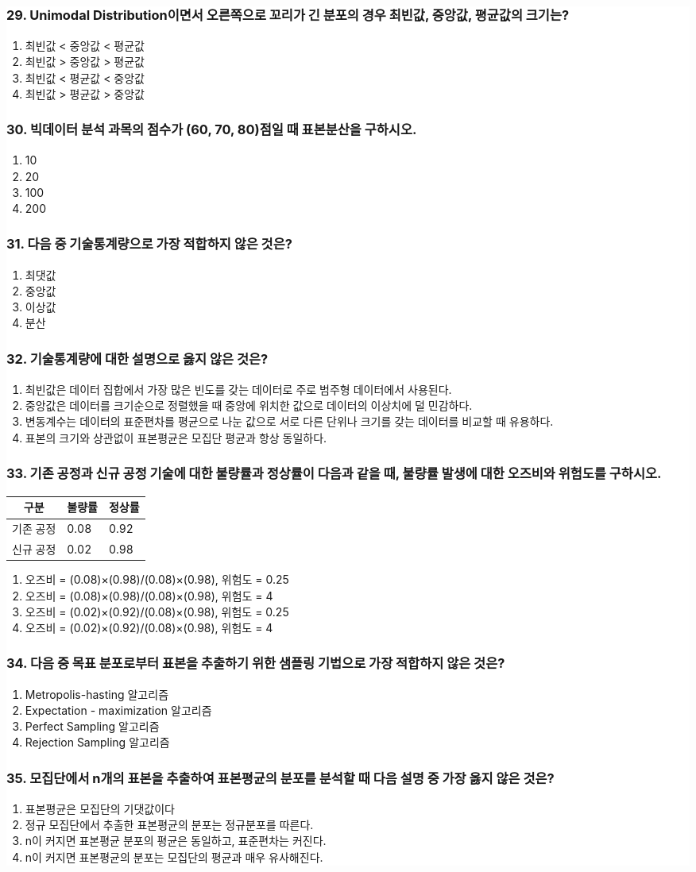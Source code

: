 ### 29. Unimodal  Distribution이면서 오른쪽으로 꼬리가 긴 분포의 경우 최빈값, 중앙값, 평균값의 크기는?
1. 최빈값 < 중앙값 < 평균값
2. 최빈값 > 중앙값 > 평균값
3. 최빈값 < 평균값 < 중앙값
4. 최빈값 > 평균값 > 중앙값

### 30. 빅데이터 분석 과목의 점수가 (60, 70, 80)점일 때 표본분산을 구하시오.
1. 10
2. 20
3. 100
4. 200

### 31. 다음 중 기술통계량으로 가장 적합하지 않은 것은?
1. 최댓값
2. 중앙값
3. 이상값
4. 분산

### 32. 기술통계량에 대한 설명으로 옳지 않은 것은?
1. 최빈값은 데이터 집합에서 가장 많은 빈도를 갖는 데이터로 주로 범주형 데이터에서 사용된다.
2. 중앙값은 데이터를 크기순으로 정렬했을 때 중앙에 위치한 값으로 데이터의 이상치에 덜 민감하다.
3. 변동계수는 데이터의 표준편차를 평균으로 나눈 값으로 서로 다른 단위나 크기를 갖는 데이터를 비교할 때 유용하다.
4. 표본의 크기와 상관없이 표본평균은 모집단 평균과 항상 동일하다.

### 33. 기존 공정과 신규 공정 기술에 대한 불량률과 정상률이 다음과 같을 때, 불량률 발생에 대한 오즈비와 위험도를 구하시오.

| 구분 | 불량률 | 정상률|
| --- | ---| ---|
|기존 공정 | 0.08 | 0.92 |
|신규 공정 | 0.02 | 0.98|
1. 오즈비 = (0.08)$\times$(0.98)/(0.08)$\times$(0.98), 위험도  = 0.25
2. 오즈비 = (0.08)$\times$(0.98)/(0.08)$\times$(0.98), 위험도  = 4
3. 오즈비 = (0.02)$\times$(0.92)/(0.08)$\times$(0.98), 위험도  = 0.25
4. 오즈비 = (0.02)$\times$(0.92)/(0.08)$\times$(0.98), 위험도  = 4

### 34. 다음 중 목표 분포로부터 표본을 추출하기 위한 샘플링 기법으로 가장 적합하지 않은 것은?
1. Metropolis-hasting 알고리즘
2. Expectation - maximization 알고리즘
3. Perfect Sampling 알고리즘
4. Rejection Sampling 알고리즘

### 35. 모집단에서 n개의 표본을 추출하여 표본평균의 분포를 분석할 때 다음 설명 중 가장 옳지 않은 것은?
1. 표본평균은 모집단의 기댓값이다
2. 정규 모집단에서 추출한 표본평균의 분포는 정규분포를 따른다.
3. n이 커지면 표본평균 분포의 평균은 동일하고, 표준편차는 커진다.
4. n이 커지면 표본평균의 분포는 모집단의 평균과 매우 유사해진다.
